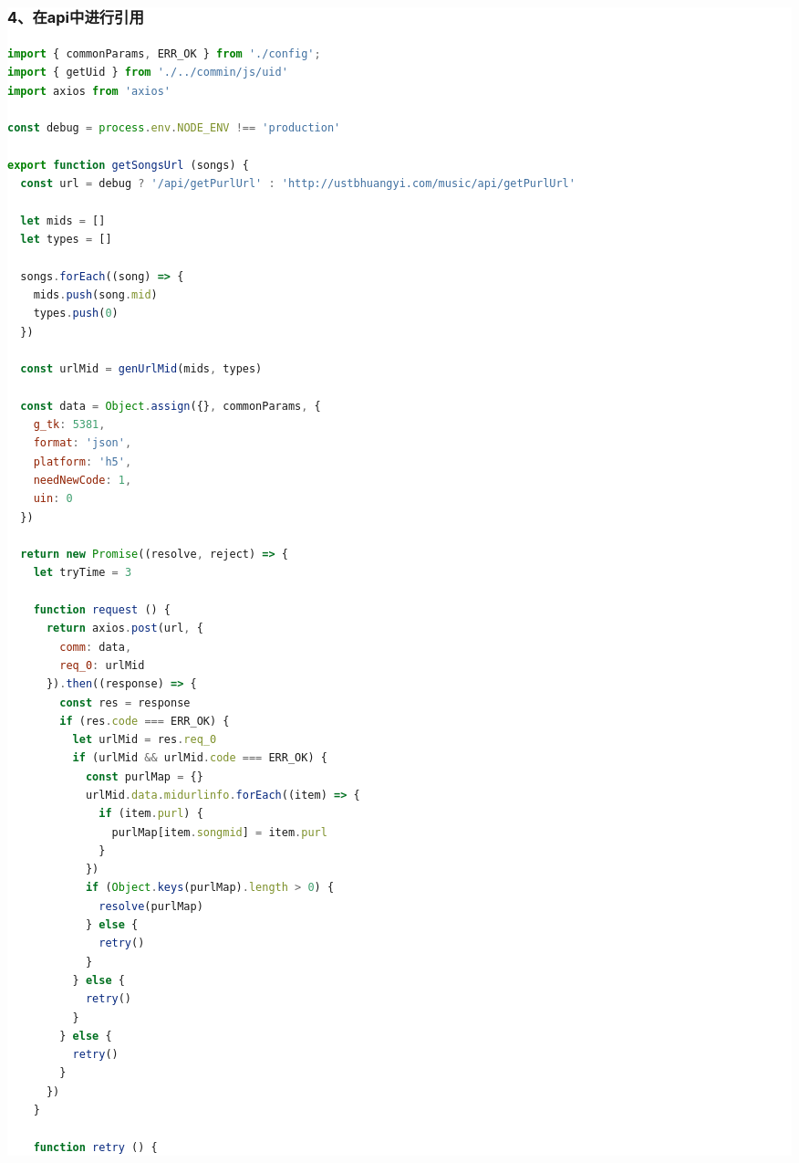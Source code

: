 ### 4、在api中进行引用

```js
import { commonParams, ERR_OK } from './config';
import { getUid } from './../commin/js/uid'
import axios from 'axios'

const debug = process.env.NODE_ENV !== 'production'

export function getSongsUrl (songs) {
  const url = debug ? '/api/getPurlUrl' : 'http://ustbhuangyi.com/music/api/getPurlUrl'

  let mids = []
  let types = []

  songs.forEach((song) => {
    mids.push(song.mid)
    types.push(0)
  })

  const urlMid = genUrlMid(mids, types)

  const data = Object.assign({}, commonParams, {
    g_tk: 5381,
    format: 'json',
    platform: 'h5',
    needNewCode: 1,
    uin: 0
  })

  return new Promise((resolve, reject) => {
    let tryTime = 3

    function request () {
      return axios.post(url, {
        comm: data,
        req_0: urlMid
      }).then((response) => {
        const res = response
        if (res.code === ERR_OK) {
          let urlMid = res.req_0
          if (urlMid && urlMid.code === ERR_OK) {
            const purlMap = {}
            urlMid.data.midurlinfo.forEach((item) => {
              if (item.purl) {
                purlMap[item.songmid] = item.purl
              }
            })
            if (Object.keys(purlMap).length > 0) {
              resolve(purlMap)
            } else {
              retry()
            }
          } else {
            retry()
          }
        } else {
          retry()
        }
      })
    }

    function retry () {
```